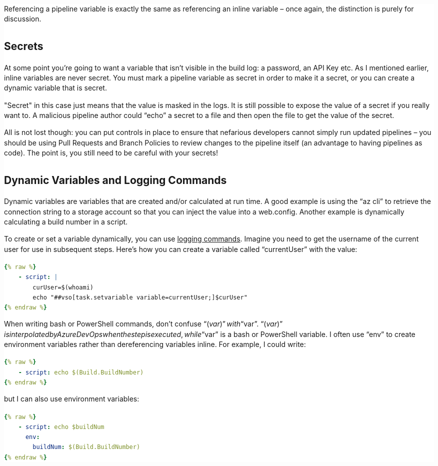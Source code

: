 Referencing a pipeline variable is exactly the same as referencing an inline variable – once again, the distinction is purely for discussion.

## Secrets

At some point you’re going to want a variable that isn’t visible in the build log: a password, an API Key etc. As I mentioned earlier, inline variables are never secret. You must mark a pipeline variable as secret in order to make it a secret, or you can create a dynamic variable that is secret.

"Secret" in this case just means that the value is masked in the logs. It is still possible to expose the value of a secret if you really want to. A malicious pipeline author could “echo” a secret to a file and then open the file to get the value of the secret.

All is not lost though: you can put controls in place to ensure that nefarious developers cannot simply run updated pipelines – you should be using Pull Requests and Branch Policies to review changes to the pipeline itself (an advantage to having pipelines as code). The point is, you still need to be careful with your secrets!

## Dynamic Variables and Logging Commands

Dynamic variables are variables that are created and/or calculated at run time. A good example is using the “az cli” to retrieve the connection string to a storage account so that you can inject the value into a web.config. Another example is dynamically calculating a build number in a script.

To create or set a variable dynamically, you can use [logging commands](https://docs.microsoft.com/en-us/azure/devops/pipelines/scripts/logging-commands?view=azure-devops&tabs=bash). Imagine you need to get the username of the current user for use in subsequent steps. Here’s how you can create a variable called “currentUser” with the value:

~~~yaml
{% raw %}
    - script: |
        curUser=$(whoami)
        echo "##vso[task.setvariable variable=currentUser;]$curUser"
{% endraw %}
~~~

When writing bash or PowerShell commands, don’t confuse “$(var)” with “$var”. “$(var)” is interpolated by Azure DevOps when the step is executed, while “$var” is a bash or PowerShell variable. I often use “env” to create environment variables rather than dereferencing variables inline. For example, I could write:

~~~yaml
{% raw %}
    - script: echo $(Build.BuildNumber)
{% endraw %}
~~~

but I can also use environment variables:

~~~yaml
{% raw %}
    - script: echo $buildNum
      env:
        buildNum: $(Build.BuildNumber)
{% endraw %}
~~~
